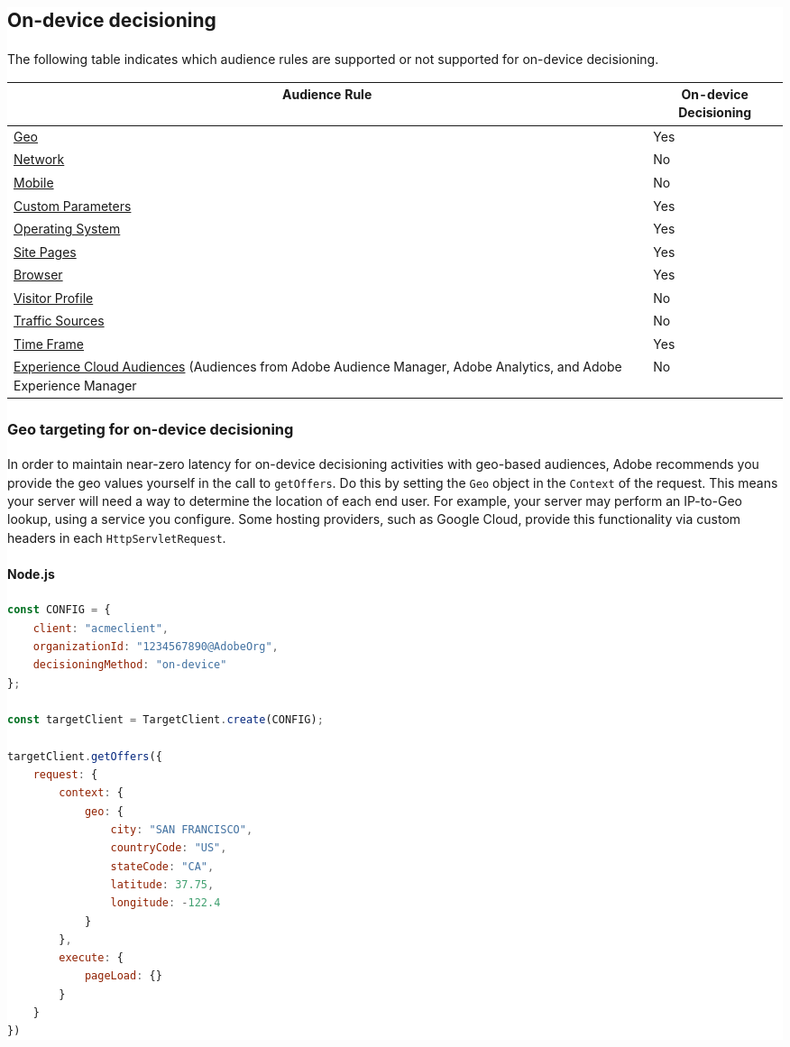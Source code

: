## On-device decisioning

The following table indicates which audience rules are supported or not supported for on-device decisioning.

|Audience Rule|On-device Decisioning|
| --- | --- |
|[Geo](https://experienceleague.adobe.com/docs/target/using/audiences/create-audiences/categories-audiences/geo.html)|Yes|
|[Network](https://experienceleague.adobe.com/docs/target/using/audiences/create-audiences/categories-audiences/network.html)|No|
|[Mobile](https://experienceleague.adobe.com/docs/target/using/audiences/create-audiences/categories-audiences/mobile.html)|No|
|[Custom Parameters](https://experienceleague.adobe.com/docs/target/using/audiences/create-audiences/categories-audiences/custom-parameters.html)|Yes|
|[Operating System](https://experienceleague.adobe.com/docs/target/using/audiences/create-audiences/categories-audiences/operating-system.html)|Yes|
|[Site Pages](https://experienceleague.adobe.com/docs/target/using/audiences/create-audiences/categories-audiences/site-pages.html)|Yes|
|[Browser](https://experienceleague.adobe.com/docs/target/using/audiences/create-audiences/categories-audiences/browser.html)|Yes|
|[Visitor Profile](https://experienceleague.adobe.com/docs/target/using/audiences/create-audiences/categories-audiences/visitor-profile.html)|No|
|[Traffic Sources](https://experienceleague.adobe.com/docs/target/using/audiences/create-audiences/categories-audiences/traffic-sources.html)|No|
|[Time Frame](https://experienceleague.adobe.com/docs/target/using/audiences/create-audiences/categories-audiences/time-frame.html)|Yes|
|[Experience Cloud Audiences](https://experienceleague.adobe.com/docs/target/using/integrate/mmp.html) (Audiences from Adobe Audience Manager, Adobe Analytics, and Adobe Experience Manager|No|

### Geo targeting for on-device decisioning

In order to maintain near-zero latency for on-device decisioning activities with geo-based audiences, Adobe recommends you provide the geo values yourself in the call to `getOffers`. Do this by setting the `Geo` object in the `Context` of the request. This means your server will need a way to determine the location of each end user. For example, your server may perform an IP-to-Geo lookup, using a service you configure. Some hosting providers, such as Google Cloud, provide this functionality via custom headers in each `HttpServletRequest`.

<CodeBlock slots="heading, code" repeat="2" languages="js, java" />

#### Node.js

```js
const CONFIG = {
    client: "acmeclient",
    organizationId: "1234567890@AdobeOrg",
    decisioningMethod: "on-device"
};

const targetClient = TargetClient.create(CONFIG);

targetClient.getOffers({
    request: {
        context: {
            geo: {
                city: "SAN FRANCISCO",
                countryCode: "US",
                stateCode: "CA",
                latitude: 37.75,
                longitude: -122.4
            }
        },
        execute: {
            pageLoad: {}
        }
    }
})
```